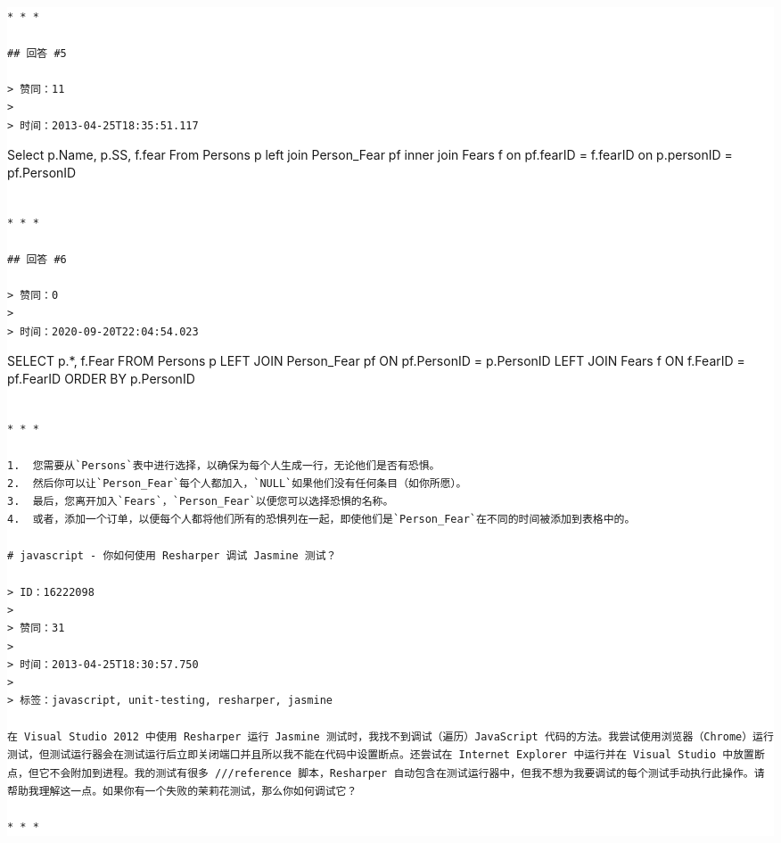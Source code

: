 ```
* * *

## 回答 #5

> 赞同：11
> 
> 时间：2013-04-25T18:35:51.117

```
Select 
    p.Name,
    p.SS,
    f.fear
From
    Persons p
left join
        Person_Fear pf
    inner join
        Fears f
    on
        pf.fearID = f.fearID
 on
    p.personID = pf.PersonID 
```

* * *

## 回答 #6

> 赞同：0
> 
> 时间：2020-09-20T22:04:54.023

```
SELECT p.*, f.Fear
FROM Persons p
LEFT JOIN Person_Fear pf ON pf.PersonID = p.PersonID
LEFT JOIN Fears f ON f.FearID = pf.FearID
ORDER BY p.PersonID 
```

* * *

1.  您需要从`Persons`表中进行选择，以确保为每个人生成一行，无论他们是否有恐惧。
2.  然后你可以让`Person_Fear`每个人都加入，`NULL`如果他们没有任何条目（如你所愿）。
3.  最后，您离开加入`Fears`，`Person_Fear`以便您可以选择恐惧的名称。
4.  或者，添加一个订单，以便每个人都将他们所有的恐惧列在一起，即使他们是`Person_Fear`在不同的时间被添加到表格中的。

# javascript - 你如何使用 Resharper 调试 Jasmine 测试？

> ID：16222098
> 
> 赞同：31
> 
> 时间：2013-04-25T18:30:57.750
> 
> 标签：javascript, unit-testing, resharper, jasmine

在 Visual Studio 2012 中使用 Resharper 运行 Jasmine 测试时，我找不到调试（遍历）JavaScript 代码的方法。我尝试使用浏览器（Chrome）运行测试，但测试运行器会在测试运行后立即关闭端口并且所以我不能在代码中设置断点。还尝试在 Internet Explorer 中运行并在 Visual Studio 中放置断点，但它不会附加到进程。我的测试有很多 ///reference 脚本，Resharper 自动包含在测试运行器中，但我不想为我要调试的每个测试手动执行此操作。请帮助我理解这一点。如果你有一个失败的茉莉花测试，那么你如何调试它？

* * *

```